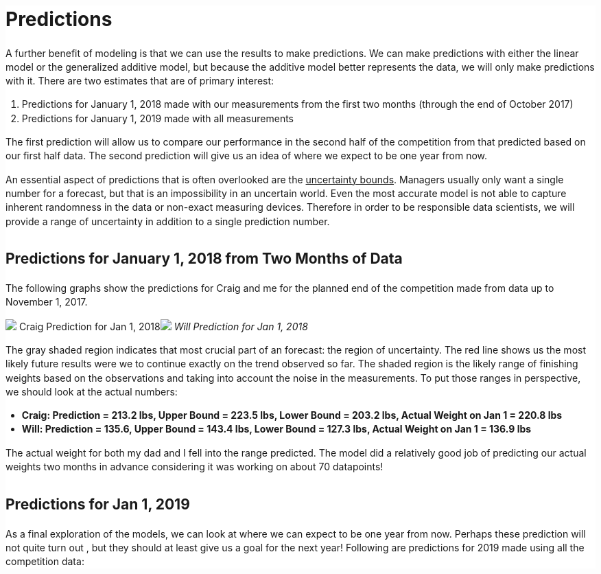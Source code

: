 # Predictions

A further benefit of modeling is that we can use the results to make predictions. We can make predictions with either the linear model or the generalized additive model, but because the additive model better represents the data, we will only make predictions with it. There are two estimates that are of primary interest:

1.  Predictions for January 1, 2018 made with our measurements from the first two months (through the end of October 2017)
2.  Predictions for January 1, 2019 made with all measurements

The first prediction will allow us to compare our performance in the second half of the competition from that predicted based on our first half data. The second prediction will give us an idea of where we expect to be one year from now.

An essential aspect of predictions that is often overlooked are the [uncertainty bounds](http://www.itl.nist.gov/div898/handbook/pmd/section5/pmd512.htm?). Managers usually only want a single number for a forecast, but that is an impossibility in an uncertain world. Even the most accurate model is not able to capture inherent randomness in the data or non-exact measuring devices. Therefore in order to be responsible data scientists, we will provide a range of uncertainty in addition to a single prediction number.

## Predictions for January 1, 2018 from Two Months of Data

The following graphs show the predictions for Craig and me for the planned end of the competition made from data up to November 1, 2017.

![](https://miro.medium.com/max/2000/1*AVaJwb6yD8TyXCZ6JtZEfg.png?q=20)
Craig Prediction for Jan 1, 2018![](https://miro.medium.com/max/2000/1*NaYkOl1HaGnh1S3ETHUBDw.png?q=20)
*Will Prediction for Jan 1, 2018*

The gray shaded region indicates that most crucial part of an forecast: the region of uncertainty. The red line shows us the most likely future results were we to continue exactly on the trend observed so far. The shaded region is the likely range of finishing weights based on the observations and taking into account the noise in the measurements. To put those ranges in perspective, we should look at the actual numbers:

*   **Craig: Prediction = 213.2 lbs, Upper Bound = 223.5 lbs, Lower Bound = 203.2 lbs, Actual Weight on Jan 1 = 220.8 lbs**
*   **Will: Prediction = 135.6, Upper Bound = 143.4 lbs, Lower Bound = 127.3 lbs, Actual Weight on Jan 1 = 136.9 lbs**

The actual weight for both my dad and I fell into the range predicted. The model did a relatively good job of predicting our actual weights two months in advance considering it was working on about 70 datapoints!

## Predictions for Jan 1, 2019

As a final exploration of the models, we can look at where we can expect to be one year from now. Perhaps these prediction will not quite turn out , but they should at least give us a goal for the next year! Following are predictions for 2019 made using all the competition data:
